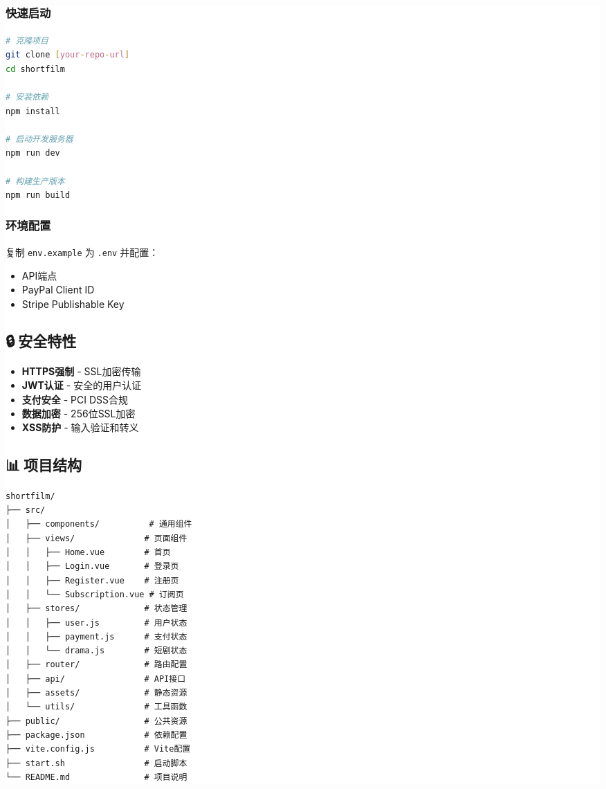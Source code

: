 ### 快速启动
```bash
# 克隆项目
git clone [your-repo-url]
cd shortfilm

# 安装依赖
npm install

# 启动开发服务器
npm run dev

# 构建生产版本
npm run build
```

### 环境配置
复制 `env.example` 为 `.env` 并配置：
- API端点
- PayPal Client ID
- Stripe Publishable Key

## 🔒 安全特性

- **HTTPS强制** - SSL加密传输
- **JWT认证** - 安全的用户认证
- **支付安全** - PCI DSS合规
- **数据加密** - 256位SSL加密
- **XSS防护** - 输入验证和转义

## 📊 项目结构

```
shortfilm/
├── src/
│   ├── components/          # 通用组件
│   ├── views/              # 页面组件
│   │   ├── Home.vue        # 首页
│   │   ├── Login.vue       # 登录页
│   │   ├── Register.vue    # 注册页
│   │   └── Subscription.vue # 订阅页
│   ├── stores/             # 状态管理
│   │   ├── user.js         # 用户状态
│   │   ├── payment.js      # 支付状态
│   │   └── drama.js        # 短剧状态
│   ├── router/             # 路由配置
│   ├── api/                # API接口
│   ├── assets/             # 静态资源
│   └── utils/              # 工具函数
├── public/                 # 公共资源
├── package.json            # 依赖配置
├── vite.config.js          # Vite配置
├── start.sh                # 启动脚本
└── README.md               # 项目说明
```
